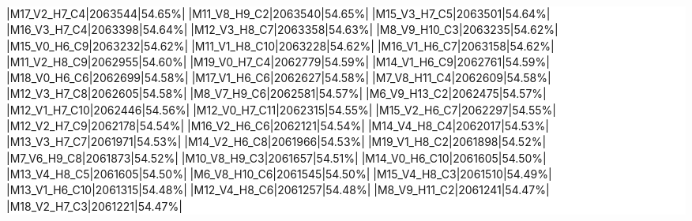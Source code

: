 |M17_V2_H7_C4|2063544|54.65%|
|M11_V8_H9_C2|2063540|54.65%|
|M15_V3_H7_C5|2063501|54.64%|
|M16_V3_H7_C4|2063398|54.64%|
|M12_V3_H8_C7|2063358|54.63%|
|M8_V9_H10_C3|2063235|54.62%|
|M15_V0_H6_C9|2063232|54.62%|
|M11_V1_H8_C10|2063228|54.62%|
|M16_V1_H6_C7|2063158|54.62%|
|M11_V2_H8_C9|2062955|54.60%|
|M19_V0_H7_C4|2062779|54.59%|
|M14_V1_H6_C9|2062761|54.59%|
|M18_V0_H6_C6|2062699|54.58%|
|M17_V1_H6_C6|2062627|54.58%|
|M7_V8_H11_C4|2062609|54.58%|
|M12_V3_H7_C8|2062605|54.58%|
|M8_V7_H9_C6|2062581|54.57%|
|M6_V9_H13_C2|2062475|54.57%|
|M12_V1_H7_C10|2062446|54.56%|
|M12_V0_H7_C11|2062315|54.55%|
|M15_V2_H6_C7|2062297|54.55%|
|M12_V2_H7_C9|2062178|54.54%|
|M16_V2_H6_C6|2062121|54.54%|
|M14_V4_H8_C4|2062017|54.53%|
|M13_V3_H7_C7|2061971|54.53%|
|M14_V2_H6_C8|2061966|54.53%|
|M19_V1_H8_C2|2061898|54.52%|
|M7_V6_H9_C8|2061873|54.52%|
|M10_V8_H9_C3|2061657|54.51%|
|M14_V0_H6_C10|2061605|54.50%|
|M13_V4_H8_C5|2061605|54.50%|
|M6_V8_H10_C6|2061545|54.50%|
|M15_V4_H8_C3|2061510|54.49%|
|M13_V1_H6_C10|2061315|54.48%|
|M12_V4_H8_C6|2061257|54.48%|
|M8_V9_H11_C2|2061241|54.47%|
|M18_V2_H7_C3|2061221|54.47%|